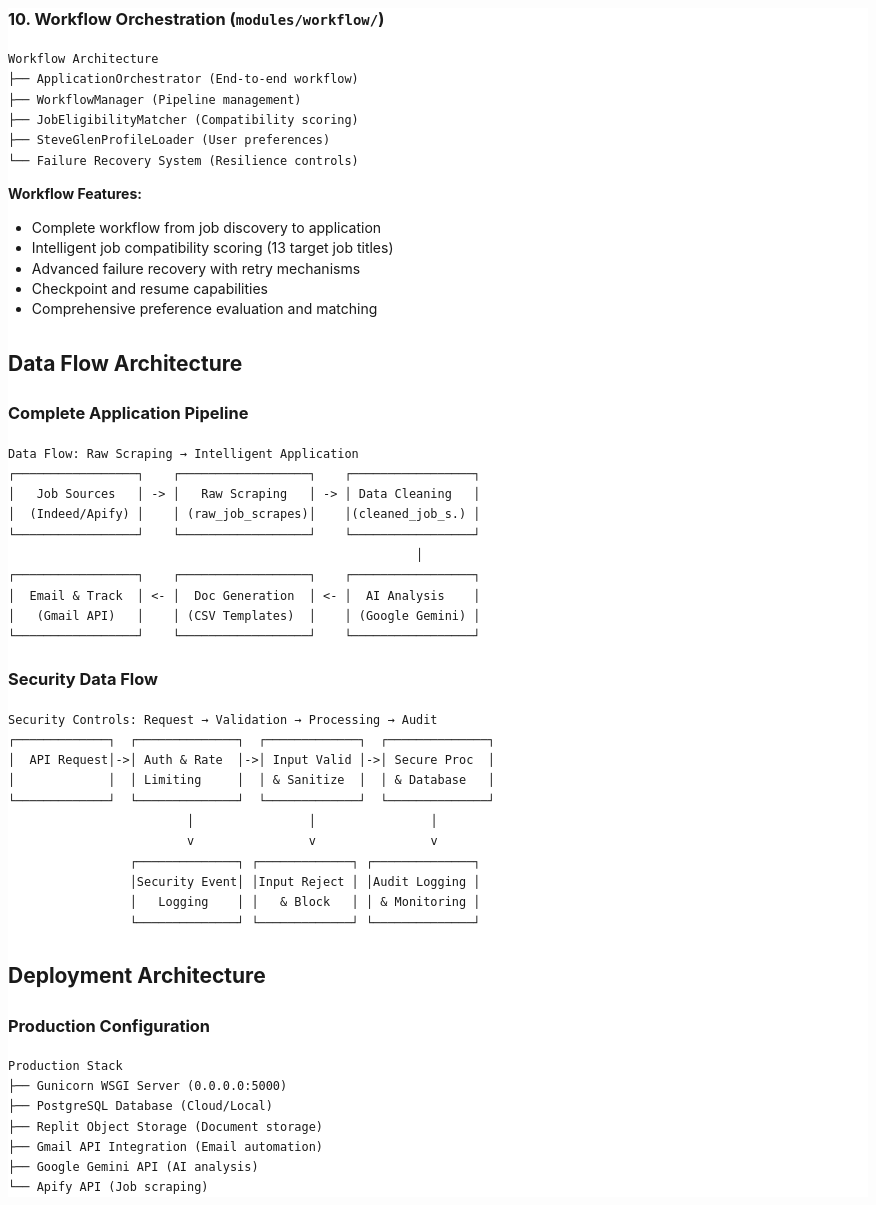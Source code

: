 ### 10. Workflow Orchestration (`modules/workflow/`)
```
Workflow Architecture
├── ApplicationOrchestrator (End-to-end workflow)
├── WorkflowManager (Pipeline management)
├── JobEligibilityMatcher (Compatibility scoring)
├── SteveGlenProfileLoader (User preferences)
└── Failure Recovery System (Resilience controls)
```

**Workflow Features:**
- Complete workflow from job discovery to application
- Intelligent job compatibility scoring (13 target job titles)
- Advanced failure recovery with retry mechanisms
- Checkpoint and resume capabilities
- Comprehensive preference evaluation and matching

## Data Flow Architecture

### Complete Application Pipeline
```
Data Flow: Raw Scraping → Intelligent Application
┌─────────────────┐    ┌──────────────────┐    ┌─────────────────┐
│   Job Sources   │ -> │   Raw Scraping   │ -> │ Data Cleaning   │
│  (Indeed/Apify) │    │ (raw_job_scrapes)│    │(cleaned_job_s.) │
└─────────────────┘    └──────────────────┘    └─────────────────┘
                                                         │
┌─────────────────┐    ┌──────────────────┐    ┌─────────────────┐
│  Email & Track  │ <- │  Doc Generation  │ <- │  AI Analysis    │
│   (Gmail API)   │    │ (CSV Templates)  │    │ (Google Gemini) │
└─────────────────┘    └──────────────────┘    └─────────────────┘
```

### Security Data Flow
```
Security Controls: Request → Validation → Processing → Audit
┌─────────────┐  ┌──────────────┐  ┌─────────────┐  ┌──────────────┐
│  API Request│->│ Auth & Rate  │->│ Input Valid │->│ Secure Proc  │
│             │  │ Limiting     │  │ & Sanitize  │  │ & Database   │
└─────────────┘  └──────────────┘  └─────────────┘  └──────────────┘
                         │                │                │
                         v                v                v
                 ┌──────────────┐ ┌─────────────┐ ┌──────────────┐
                 │Security Event│ │Input Reject │ │Audit Logging │
                 │   Logging    │ │   & Block   │ │ & Monitoring │
                 └──────────────┘ └─────────────┘ └──────────────┘
```

## Deployment Architecture

### Production Configuration
```
Production Stack
├── Gunicorn WSGI Server (0.0.0.0:5000)
├── PostgreSQL Database (Cloud/Local)
├── Replit Object Storage (Document storage)
├── Gmail API Integration (Email automation)
├── Google Gemini API (AI analysis)
└── Apify API (Job scraping)
```
